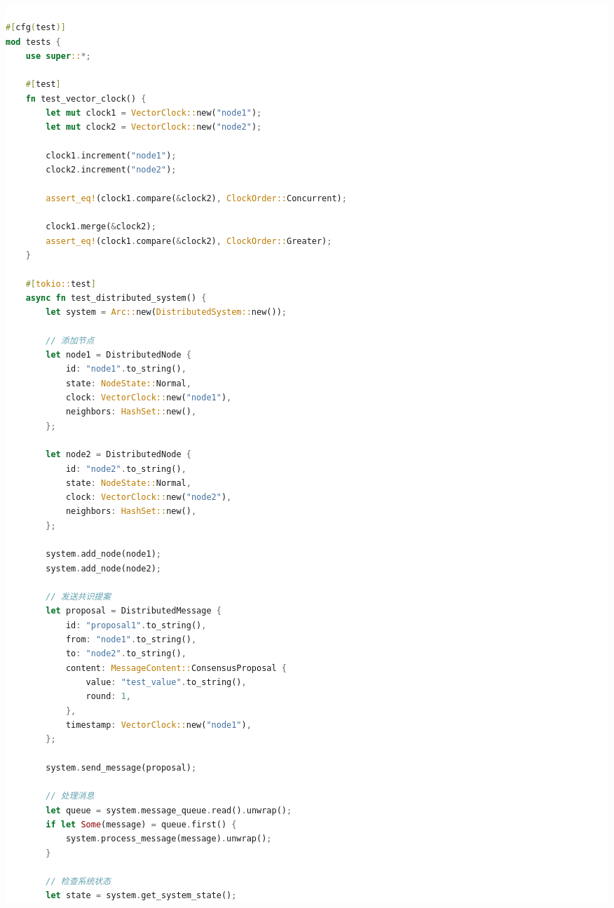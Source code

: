 ```rust

#[cfg(test)]
mod tests {
    use super::*;
    
    #[test]
    fn test_vector_clock() {
        let mut clock1 = VectorClock::new("node1");
        let mut clock2 = VectorClock::new("node2");
        
        clock1.increment("node1");
        clock2.increment("node2");
        
        assert_eq!(clock1.compare(&clock2), ClockOrder::Concurrent);
        
        clock1.merge(&clock2);
        assert_eq!(clock1.compare(&clock2), ClockOrder::Greater);
    }
    
    #[tokio::test]
    async fn test_distributed_system() {
        let system = Arc::new(DistributedSystem::new());
        
        // 添加节点
        let node1 = DistributedNode {
            id: "node1".to_string(),
            state: NodeState::Normal,
            clock: VectorClock::new("node1"),
            neighbors: HashSet::new(),
        };
        
        let node2 = DistributedNode {
            id: "node2".to_string(),
            state: NodeState::Normal,
            clock: VectorClock::new("node2"),
            neighbors: HashSet::new(),
        };
        
        system.add_node(node1);
        system.add_node(node2);
        
        // 发送共识提案
        let proposal = DistributedMessage {
            id: "proposal1".to_string(),
            from: "node1".to_string(),
            to: "node2".to_string(),
            content: MessageContent::ConsensusProposal {
                value: "test_value".to_string(),
                round: 1,
            },
            timestamp: VectorClock::new("node1"),
        };
        
        system.send_message(proposal);
        
        // 处理消息
        let queue = system.message_queue.read().unwrap();
        if let Some(message) = queue.first() {
            system.process_message(message).unwrap();
        }
        
        // 检查系统状态
        let state = system.get_system_state();
```